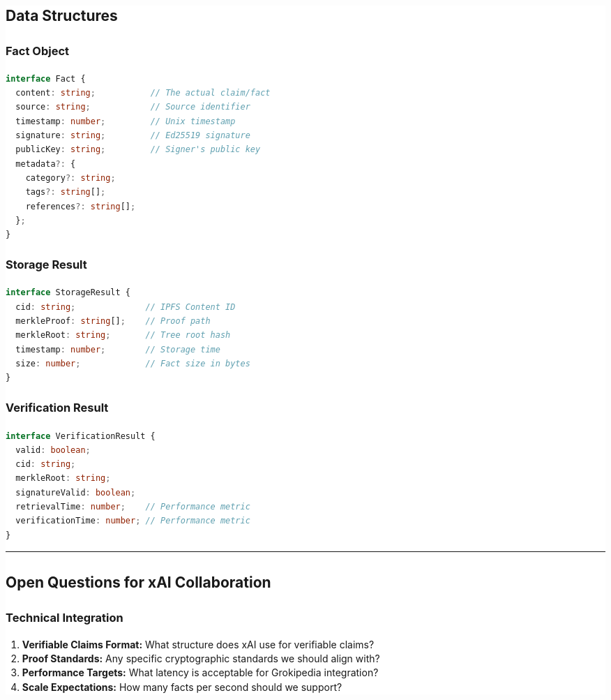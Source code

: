 
## Data Structures

### Fact Object
```typescript
interface Fact {
  content: string;           // The actual claim/fact
  source: string;            // Source identifier
  timestamp: number;         // Unix timestamp
  signature: string;         // Ed25519 signature
  publicKey: string;         // Signer's public key
  metadata?: {
    category?: string;
    tags?: string[];
    references?: string[];
  };
}
```

### Storage Result
```typescript
interface StorageResult {
  cid: string;              // IPFS Content ID
  merkleProof: string[];    // Proof path
  merkleRoot: string;       // Tree root hash
  timestamp: number;        // Storage time
  size: number;             // Fact size in bytes
}
```

### Verification Result
```typescript
interface VerificationResult {
  valid: boolean;
  cid: string;
  merkleRoot: string;
  signatureValid: boolean;
  retrievalTime: number;    // Performance metric
  verificationTime: number; // Performance metric
}
```

---

## Open Questions for xAI Collaboration

### Technical Integration
1. **Verifiable Claims Format:** What structure does xAI use for verifiable claims?
2. **Proof Standards:** Any specific cryptographic standards we should align with?
3. **Performance Targets:** What latency is acceptable for Grokipedia integration?
4. **Scale Expectations:** How many facts per second should we support?
